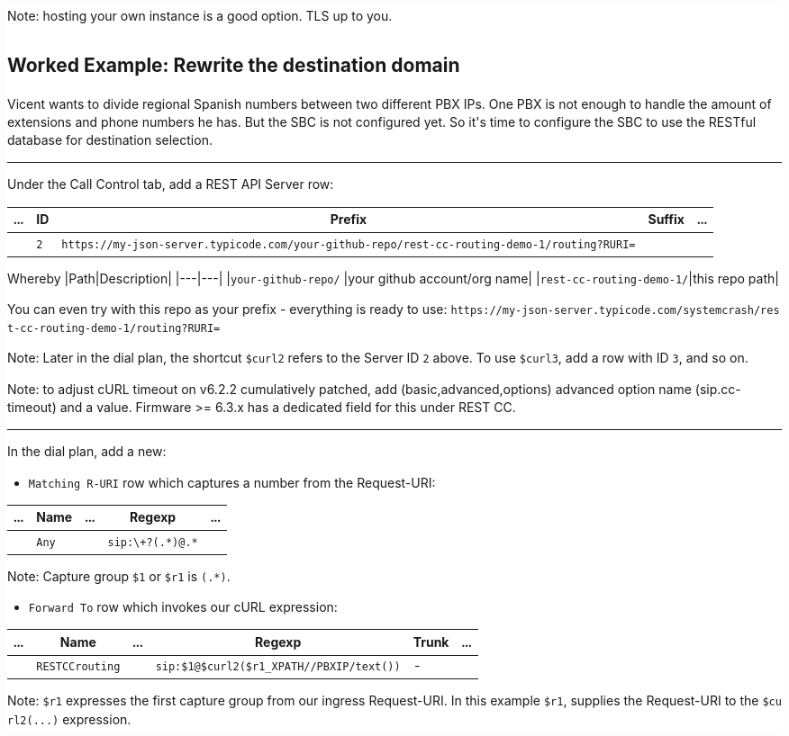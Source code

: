 
Note: hosting your own instance is a good option. TLS up to you. 

## Worked Example: Rewrite the destination domain

Vicent wants to divide regional Spanish numbers between two different PBX IPs. One PBX is not enough to handle the amount of extensions and phone numbers he has. But the SBC is not configured yet. So it's time to configure the SBC to use the RESTful database for destination selection. 

---
Under the Call Control tab, add a REST API Server row:

| ... | ID  | Prefix | Suffix | ... |
|-----|------|-----|--------|-----|
|     | `2`  |`https://my-json-server.typicode.com/your-github-repo/rest-cc-routing-demo-1/routing?RURI=`|        |     |

Whereby
|Path|Description|
|---|---|
|`your-github-repo/` |your github account/org name|
|`rest-cc-routing-demo-1/`|this repo path|


You can even try with this repo as your prefix - everything is ready to use: `https://my-json-server.typicode.com/systemcrash/rest-cc-routing-demo-1/routing?RURI=`


Note: Later in the dial plan, the shortcut `$curl2` refers to the Server ID `2` above. To use `$curl3`, add a row with ID `3`, and so on.

Note: to adjust cURL timeout on v6.2.2 cumulatively patched, add (basic,advanced,options) advanced option name (sip.cc-timeout) and a value. Firmware >= 6.3.x has a dedicated field for this under REST CC.

---

In the dial plan, add a new:
* `Matching R-URI` row which captures a number from the Request-URI:

| ... | Name | ... | Regexp | ... |
|-----|------|-----|--------|-----|
|     | `Any` |     | `sip:\+?(.*)@.*` |     |

Note: Capture group `$1` or `$r1` is `(.*)`.

* `Forward To` row which invokes our cURL expression:

| ... | Name | ... | Regexp | Trunk |...|
|-----|------|-----|--------|-----|---|
|  |`RESTCCrouting`| | `sip:$1@$curl2($r1_XPATH//PBXIP/text())`|-| |


Note: `$r1` expresses the first capture group from our ingress Request-URI. In this example `$r1`, supplies the Request-URI to the `$curl2(...)` expression.
